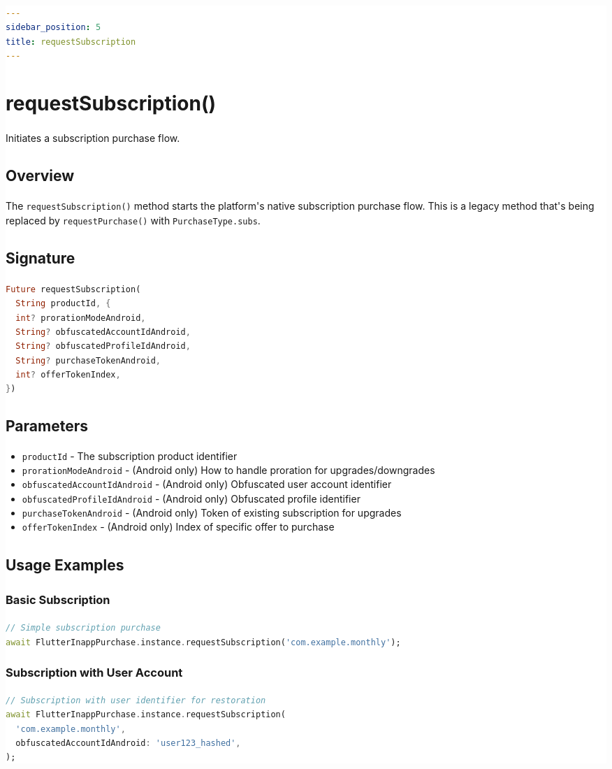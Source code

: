 ```yaml
---
sidebar_position: 5
title: requestSubscription
---
```


# requestSubscription()

Initiates a subscription purchase flow.

## Overview

The `requestSubscription()` method starts the platform's native subscription purchase flow. This is a legacy method that's being replaced by `requestPurchase()` with `PurchaseType.subs`.

## Signature

```dart
Future requestSubscription(
  String productId, {
  int? prorationModeAndroid,
  String? obfuscatedAccountIdAndroid,
  String? obfuscatedProfileIdAndroid,
  String? purchaseTokenAndroid,
  int? offerTokenIndex,
})
```

## Parameters

- `productId` - The subscription product identifier
- `prorationModeAndroid` - (Android only) How to handle proration for upgrades/downgrades
- `obfuscatedAccountIdAndroid` - (Android only) Obfuscated user account identifier
- `obfuscatedProfileIdAndroid` - (Android only) Obfuscated profile identifier
- `purchaseTokenAndroid` - (Android only) Token of existing subscription for upgrades
- `offerTokenIndex` - (Android only) Index of specific offer to purchase

## Usage Examples

### Basic Subscription

```dart
// Simple subscription purchase
await FlutterInappPurchase.instance.requestSubscription('com.example.monthly');
```

### Subscription with User Account

```dart
// Subscription with user identifier for restoration
await FlutterInappPurchase.instance.requestSubscription(
  'com.example.monthly',
  obfuscatedAccountIdAndroid: 'user123_hashed',
);
```
